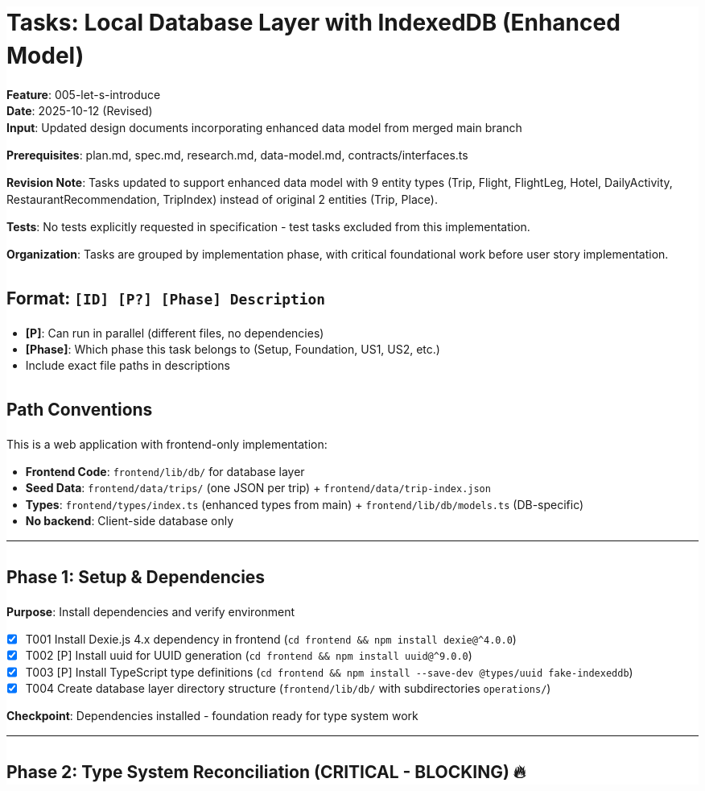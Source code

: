 # Tasks: Local Database Layer with IndexedDB (Enhanced Model)

**Feature**: 005-let-s-introduce  
**Date**: 2025-10-12 (Revised)  
**Input**: Updated design documents incorporating enhanced data model from merged main branch

**Prerequisites**: plan.md, spec.md, research.md, data-model.md, contracts/interfaces.ts

**Revision Note**: Tasks updated to support enhanced data model with 9 entity types (Trip, Flight, FlightLeg, Hotel, DailyActivity, RestaurantRecommendation, TripIndex) instead of original 2 entities (Trip, Place).

**Tests**: No tests explicitly requested in specification - test tasks excluded from this implementation.

**Organization**: Tasks are grouped by implementation phase, with critical foundational work before user story implementation.

## Format: `[ID] [P?] [Phase] Description`

- **[P]**: Can run in parallel (different files, no dependencies)
- **[Phase]**: Which phase this task belongs to (Setup, Foundation, US1, US2, etc.)
- Include exact file paths in descriptions

## Path Conventions

This is a web application with frontend-only implementation:
- **Frontend Code**: `frontend/lib/db/` for database layer
- **Seed Data**: `frontend/data/trips/` (one JSON per trip) + `frontend/data/trip-index.json`
- **Types**: `frontend/types/index.ts` (enhanced types from main) + `frontend/lib/db/models.ts` (DB-specific)
- **No backend**: Client-side database only

---

## Phase 1: Setup & Dependencies

**Purpose**: Install dependencies and verify environment

- [x] T001 Install Dexie.js 4.x dependency in frontend (`cd frontend && npm install dexie@^4.0.0`)
- [x] T002 [P] Install uuid for UUID generation (`cd frontend && npm install uuid@^9.0.0`)
- [x] T003 [P] Install TypeScript type definitions (`cd frontend && npm install --save-dev @types/uuid fake-indexeddb`)
- [x] T004 Create database layer directory structure (`frontend/lib/db/` with subdirectories `operations/`)

**Checkpoint**: Dependencies installed - foundation ready for type system work

---

## Phase 2: Type System Reconciliation (CRITICAL - BLOCKING) 🔥
